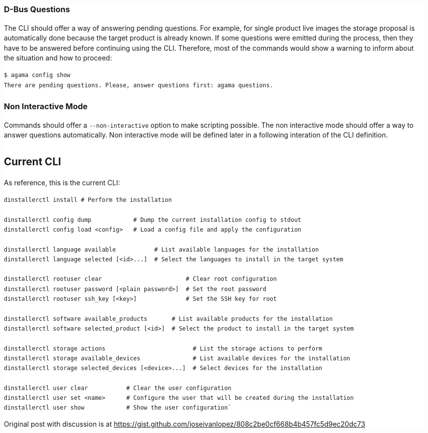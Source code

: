 ### D-Bus Questions

The CLI should offer a way of answering pending questions. For example, for single product live images the storage proposal is automatically done because the target product is already known. If some questions were emitted during the process, then they have to be answered before continuing using the CLI. Therefore, most of the commands would show a warning to inform about the situation and how to proceed:

~~~
$ agama config show
There are pending questions. Please, answer questions first: agama questions.
~~~

### Non Interactive Mode

Commands should offer a `--non-interactive` option to make scripting possible. The non interactive mode should offer a way to answer questions automatically. Non interactive mode will be defined later in a following interation of the CLI definition.

## Current CLI

As reference, this is the current CLI:

~~~
dinstallerctl install # Perform the installation

dinstallerctl config dump            # Dump the current installation config to stdout
dinstallerctl config load <config>   # Load a config file and apply the configuration

dinstallerctl language available           # List available languages for the installation
dinstallerctl language selected [<id>...]  # Select the languages to install in the target system

dinstallerctl rootuser clear                        # Clear root configuration
dinstallerctl rootuser password [<plain password>]  # Set the root password
dinstallerctl rootuser ssh_key [<key>]              # Set the SSH key for root

dinstallerctl software available_products       # List available products for the installation
dinstallerctl software selected_product [<id>]  # Select the product to install in the target system

dinstallerctl storage actions                         # List the storage actions to perform
dinstallerctl storage available_devices               # List available devices for the installation
dinstallerctl storage selected_devices [<device>...]  # Select devices for the installation

dinstallerctl user clear           # Clear the user configuration
dinstallerctl user set <name>      # Configure the user that will be created during the installation
dinstallerctl user show            # Show the user configuration`
~~~


Original post with discussion is at https://gist.github.com/joseivanlopez/808c2be0cf668b4b457fc5d9ec20dc73
